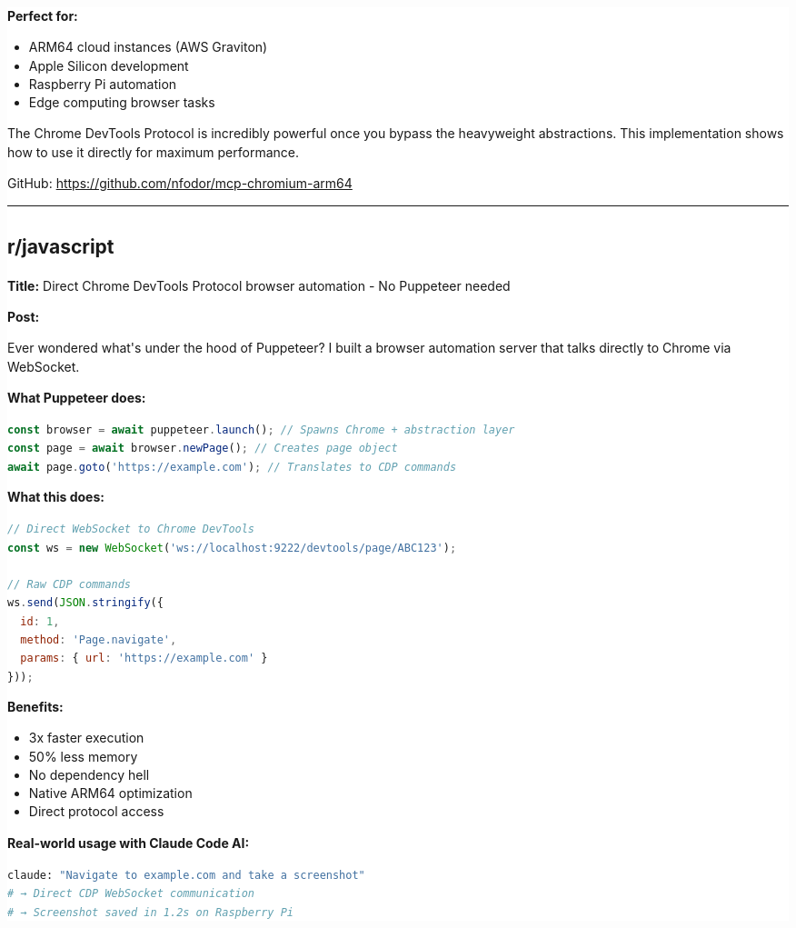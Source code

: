 **Perfect for:**
- ARM64 cloud instances (AWS Graviton)
- Apple Silicon development
- Raspberry Pi automation
- Edge computing browser tasks

The Chrome DevTools Protocol is incredibly powerful once you bypass the heavyweight abstractions. This implementation shows how to use it directly for maximum performance.

GitHub: https://github.com/nfodor/mcp-chromium-arm64

---

## r/javascript

**Title:** Direct Chrome DevTools Protocol browser automation - No Puppeteer needed

**Post:**

Ever wondered what's under the hood of Puppeteer? I built a browser automation server that talks directly to Chrome via WebSocket.

**What Puppeteer does:**
```javascript
const browser = await puppeteer.launch(); // Spawns Chrome + abstraction layer
const page = await browser.newPage(); // Creates page object
await page.goto('https://example.com'); // Translates to CDP commands
```

**What this does:**
```javascript
// Direct WebSocket to Chrome DevTools
const ws = new WebSocket('ws://localhost:9222/devtools/page/ABC123');

// Raw CDP commands
ws.send(JSON.stringify({
  id: 1,
  method: 'Page.navigate',
  params: { url: 'https://example.com' }
}));
```

**Benefits:**
- 3x faster execution
- 50% less memory
- No dependency hell
- Native ARM64 optimization
- Direct protocol access

**Real-world usage with Claude Code AI:**
```bash
claude: "Navigate to example.com and take a screenshot"
# → Direct CDP WebSocket communication
# → Screenshot saved in 1.2s on Raspberry Pi
```

